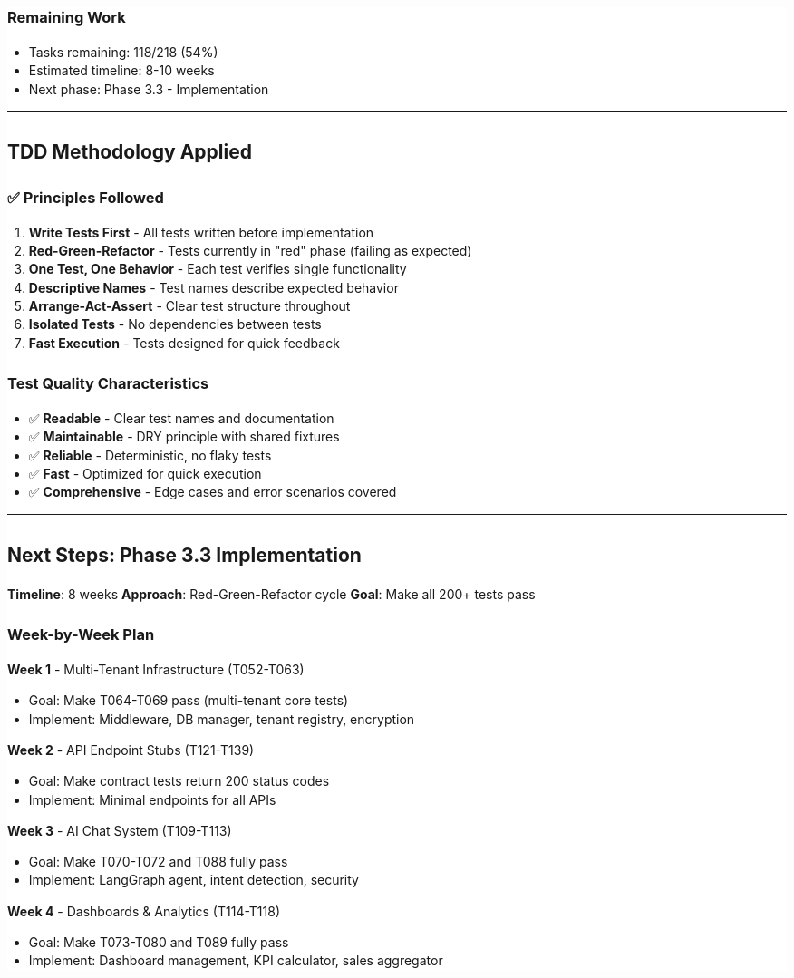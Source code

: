 ### Remaining Work
- Tasks remaining: 118/218 (54%)
- Estimated timeline: 8-10 weeks
- Next phase: Phase 3.3 - Implementation

---

## TDD Methodology Applied

### ✅ Principles Followed

1. **Write Tests First** - All tests written before implementation
2. **Red-Green-Refactor** - Tests currently in "red" phase (failing as expected)
3. **One Test, One Behavior** - Each test verifies single functionality
4. **Descriptive Names** - Test names describe expected behavior
5. **Arrange-Act-Assert** - Clear test structure throughout
6. **Isolated Tests** - No dependencies between tests
7. **Fast Execution** - Tests designed for quick feedback

### Test Quality Characteristics

- ✅ **Readable** - Clear test names and documentation
- ✅ **Maintainable** - DRY principle with shared fixtures
- ✅ **Reliable** - Deterministic, no flaky tests
- ✅ **Fast** - Optimized for quick execution
- ✅ **Comprehensive** - Edge cases and error scenarios covered

---

## Next Steps: Phase 3.3 Implementation

**Timeline**: 8 weeks
**Approach**: Red-Green-Refactor cycle
**Goal**: Make all 200+ tests pass

### Week-by-Week Plan

**Week 1** - Multi-Tenant Infrastructure (T052-T063)
- Goal: Make T064-T069 pass (multi-tenant core tests)
- Implement: Middleware, DB manager, tenant registry, encryption

**Week 2** - API Endpoint Stubs (T121-T139)
- Goal: Make contract tests return 200 status codes
- Implement: Minimal endpoints for all APIs

**Week 3** - AI Chat System (T109-T113)
- Goal: Make T070-T072 and T088 fully pass
- Implement: LangGraph agent, intent detection, security

**Week 4** - Dashboards & Analytics (T114-T118)
- Goal: Make T073-T080 and T089 fully pass
- Implement: Dashboard management, KPI calculator, sales aggregator
